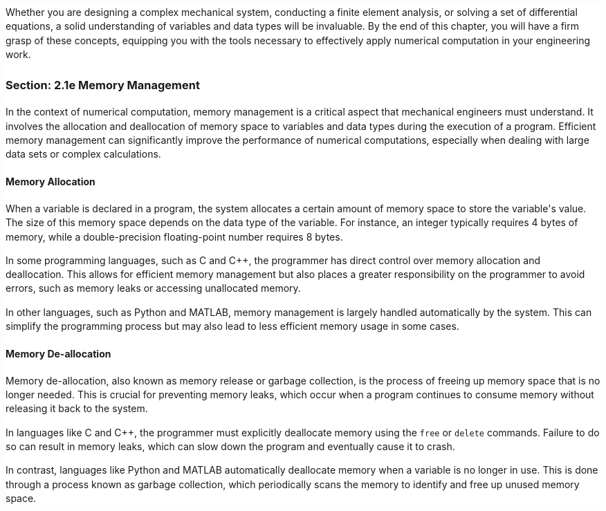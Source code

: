 

Whether you are designing a complex mechanical system, conducting a finite element analysis, or solving a set of differential equations, a solid understanding of variables and data types will be invaluable. By the end of this chapter, you will have a firm grasp of these concepts, equipping you with the tools necessary to effectively apply numerical computation in your engineering work.



### Section: 2.1e Memory Management



In the context of numerical computation, memory management is a critical aspect that mechanical engineers must understand. It involves the allocation and deallocation of memory space to variables and data types during the execution of a program. Efficient memory management can significantly improve the performance of numerical computations, especially when dealing with large data sets or complex calculations.



#### Memory Allocation



When a variable is declared in a program, the system allocates a certain amount of memory space to store the variable's value. The size of this memory space depends on the data type of the variable. For instance, an integer typically requires 4 bytes of memory, while a double-precision floating-point number requires 8 bytes. 



In some programming languages, such as C and C++, the programmer has direct control over memory allocation and deallocation. This allows for efficient memory management but also places a greater responsibility on the programmer to avoid errors, such as memory leaks or accessing unallocated memory.



In other languages, such as Python and MATLAB, memory management is largely handled automatically by the system. This can simplify the programming process but may also lead to less efficient memory usage in some cases.



#### Memory De-allocation



Memory de-allocation, also known as memory release or garbage collection, is the process of freeing up memory space that is no longer needed. This is crucial for preventing memory leaks, which occur when a program continues to consume memory without releasing it back to the system.



In languages like C and C++, the programmer must explicitly deallocate memory using the `free` or `delete` commands. Failure to do so can result in memory leaks, which can slow down the program and eventually cause it to crash.



In contrast, languages like Python and MATLAB automatically deallocate memory when a variable is no longer in use. This is done through a process known as garbage collection, which periodically scans the memory to identify and free up unused memory space.
